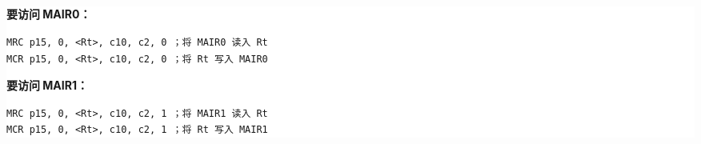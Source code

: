 **要访问 MAIR0：**

```arm
MRC p15, 0, <Rt>, c10, c2, 0 ；将 MAIR0 读入 Rt
MCR p15, 0, <Rt>, c10, c2, 0 ；将 Rt 写入 MAIR0
```

**要访问 MAIR1：**

```arm
MRC p15, 0, <Rt>, c10, c2, 1 ；将 MAIR1 读入 Rt
MCR p15, 0, <Rt>, c10, c2, 1 ；将 Rt 写入 MAIR1
```